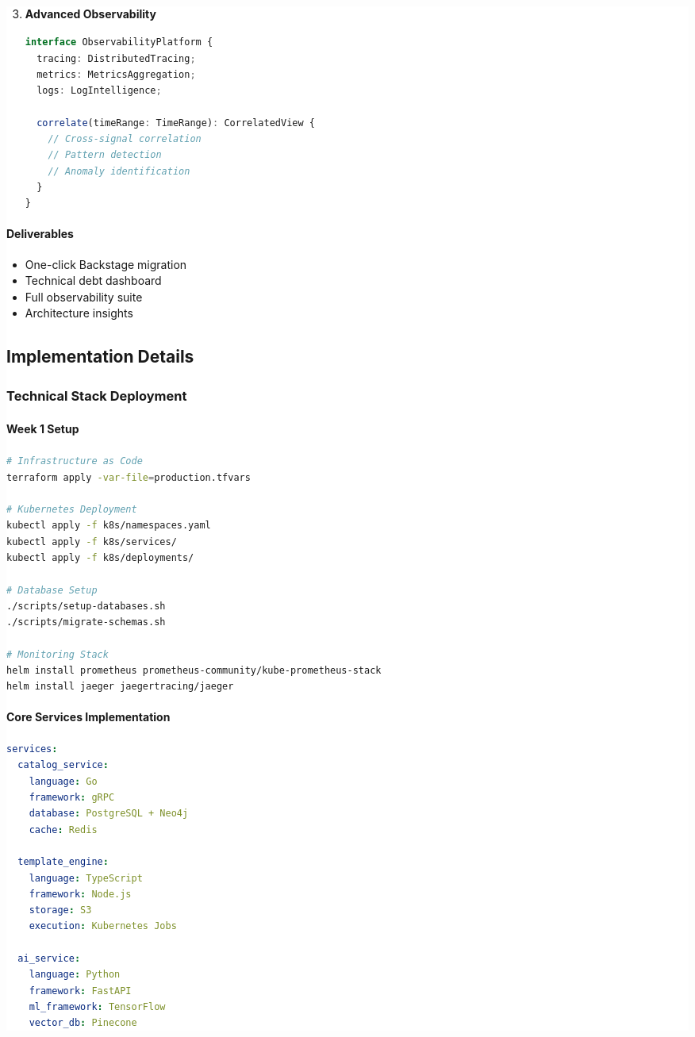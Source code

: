 3. **Advanced Observability**
   ```typescript
   interface ObservabilityPlatform {
     tracing: DistributedTracing;
     metrics: MetricsAggregation;
     logs: LogIntelligence;
     
     correlate(timeRange: TimeRange): CorrelatedView {
       // Cross-signal correlation
       // Pattern detection
       // Anomaly identification
     }
   }
   ```

#### Deliverables
- One-click Backstage migration
- Technical debt dashboard
- Full observability suite
- Architecture insights

## Implementation Details

### Technical Stack Deployment

#### Week 1 Setup
```bash
# Infrastructure as Code
terraform apply -var-file=production.tfvars

# Kubernetes Deployment
kubectl apply -f k8s/namespaces.yaml
kubectl apply -f k8s/services/
kubectl apply -f k8s/deployments/

# Database Setup
./scripts/setup-databases.sh
./scripts/migrate-schemas.sh

# Monitoring Stack
helm install prometheus prometheus-community/kube-prometheus-stack
helm install jaeger jaegertracing/jaeger
```

#### Core Services Implementation
```yaml
services:
  catalog_service:
    language: Go
    framework: gRPC
    database: PostgreSQL + Neo4j
    cache: Redis
    
  template_engine:
    language: TypeScript
    framework: Node.js
    storage: S3
    execution: Kubernetes Jobs
    
  ai_service:
    language: Python
    framework: FastAPI
    ml_framework: TensorFlow
    vector_db: Pinecone
```